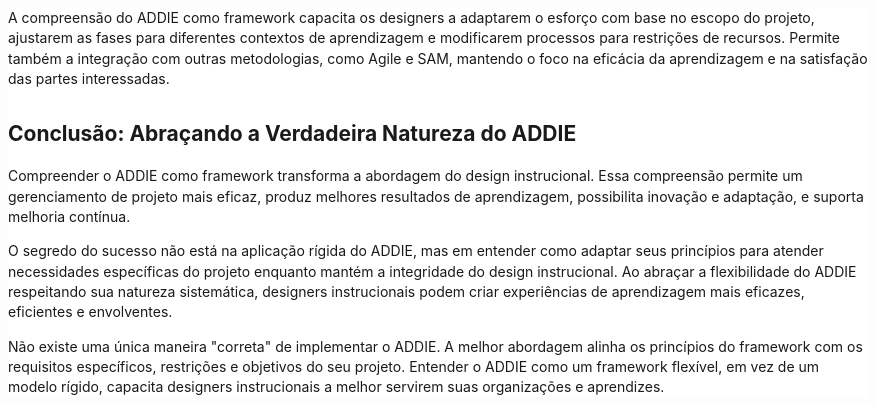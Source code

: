 A compreensão do ADDIE como framework capacita os designers a adaptarem o esforço com base no escopo do projeto, ajustarem as fases para diferentes contextos de aprendizagem e modificarem processos para restrições de recursos. Permite também a integração com outras metodologias, como Agile e SAM, mantendo o foco na eficácia da aprendizagem e na satisfação das partes interessadas.

## Conclusão: Abraçando a Verdadeira Natureza do ADDIE

Compreender o ADDIE como framework transforma a abordagem do design instrucional. Essa compreensão permite um gerenciamento de projeto mais eficaz, produz melhores resultados de aprendizagem, possibilita inovação e adaptação, e suporta melhoria contínua.

O segredo do sucesso não está na aplicação rígida do ADDIE, mas em entender como adaptar seus princípios para atender necessidades específicas do projeto enquanto mantém a integridade do design instrucional. Ao abraçar a flexibilidade do ADDIE respeitando sua natureza sistemática, designers instrucionais podem criar experiências de aprendizagem mais eficazes, eficientes e envolventes.

Não existe uma única maneira "correta" de implementar o ADDIE. A melhor abordagem alinha os princípios do framework com os requisitos específicos, restrições e objetivos do seu projeto. Entender o ADDIE como um framework flexível, em vez de um modelo rígido, capacita designers instrucionais a melhor servirem suas organizações e aprendizes.
